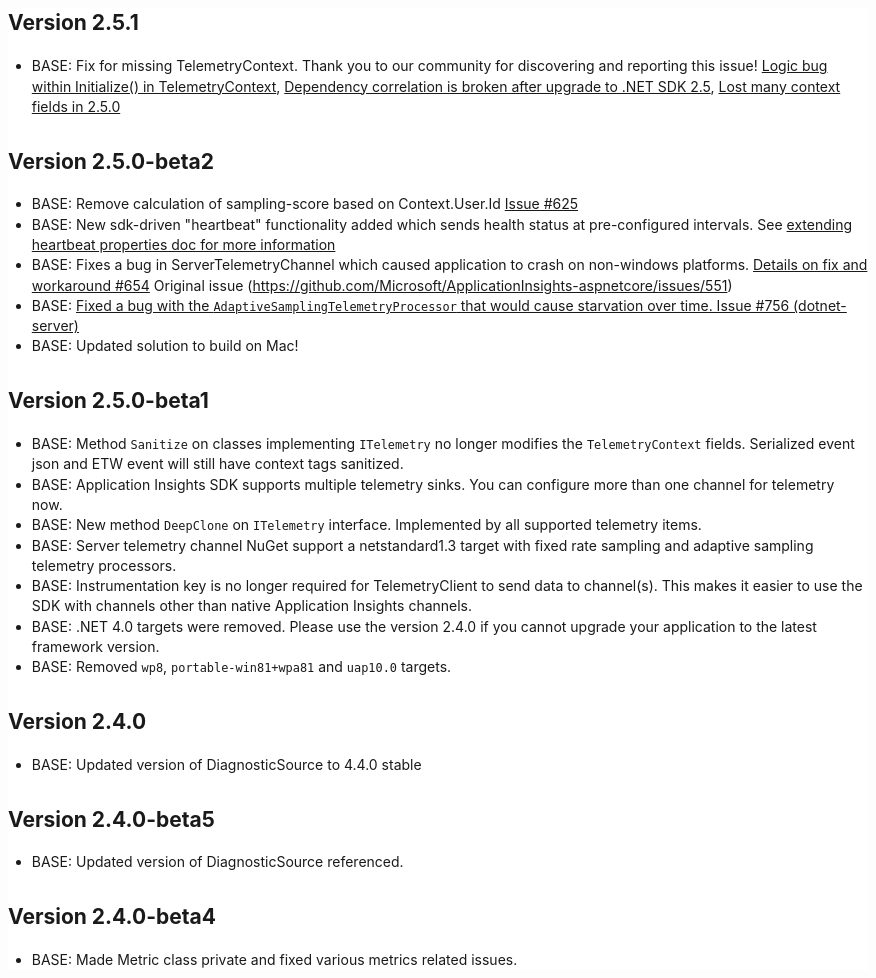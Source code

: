 ## Version 2.5.1
- BASE: Fix for missing TelemetryContext. Thank you to our community for discovering and reporting this issue!
  [Logic bug within Initialize() in TelemetryContext](https://github.com/Microsoft/ApplicationInsights-dotnet/issues/692),
  [Dependency correlation is broken after upgrade to .NET SDK 2.5](https://github.com/Microsoft/ApplicationInsights-dotnet/issues/706),
  [Lost many context fields in 2.5.0](https://github.com/Microsoft/ApplicationInsights-dotnet/issues/708)

## Version 2.5.0-beta2
- BASE: Remove calculation of sampling-score based on Context.User.Id [Issue #625](https://github.com/Microsoft/ApplicationInsights-dotnet/issues/625)
- BASE: New sdk-driven "heartbeat" functionality added which sends health status at pre-configured intervals. See [extending heartbeat properties doc for more information](./docs/ExtendingHeartbeatProperties.md)
- BASE: Fixes a bug in ServerTelemetryChannel which caused application to crash on non-windows platforms.
			[Details on fix and workaround #654](https://github.com/Microsoft/ApplicationInsights-dotnet/issues/654)
			Original issue (https://github.com/Microsoft/ApplicationInsights-aspnetcore/issues/551)
- BASE: [Fixed a bug with the `AdaptiveSamplingTelemetryProcessor` that would cause starvation over time. Issue #756 (dotnet-server)](https://github.com/Microsoft/ApplicationInsights-dotnet-server/issues/756)
- BASE: Updated solution to build on Mac!

## Version 2.5.0-beta1
- BASE: Method `Sanitize` on classes implementing `ITelemetry` no longer modifies the `TelemetryContext` fields. Serialized event json and ETW event will still have context tags sanitized.
- BASE: Application Insights SDK supports multiple telemetry sinks. You can configure more than one channel for telemetry now.
- BASE: New method `DeepClone` on `ITelemetry` interface. Implemented by all supported telemetry items.
- BASE: Server telemetry channel NuGet support a netstandard1.3 target with fixed rate sampling and adaptive sampling telemetry processors.
- BASE: Instrumentation key is no longer required for TelemetryClient to send data to channel(s). This makes it easier to use the SDK with channels other than native Application Insights channels.
- BASE: .NET 4.0 targets were removed. Please use the version 2.4.0 if you cannot upgrade your application to the latest framework version.
- BASE: Removed `wp8`, `portable-win81+wpa81` and `uap10.0` targets.

## Version 2.4.0
- BASE: Updated version of DiagnosticSource to 4.4.0 stable

## Version 2.4.0-beta5
- BASE: Updated version of DiagnosticSource referenced.

## Version 2.4.0-beta4
- BASE: Made Metric class private and fixed various metrics related issues.

